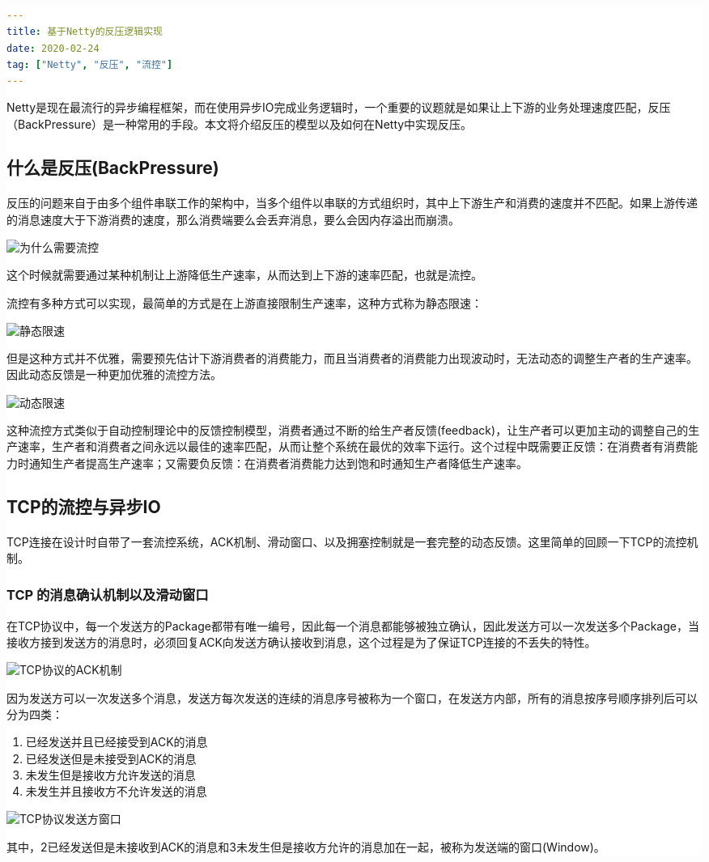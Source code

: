 ```yaml
---
title: 基于Netty的反压逻辑实现
date: 2020-02-24
tag: ["Netty", "反压", "流控"]
---
```


Netty是现在最流行的异步编程框架，而在使用异步IO完成业务逻辑时，一个重要的议题就是如果让上下游的业务处理速度匹配，反压（BackPressure）是一种常用的手段。本文将介绍反压的模型以及如何在Netty中实现反压。


## 什么是反压(BackPressure)

反压的问题来自于由多个组件串联工作的架构中，当多个组件以串联的方式组织时，其中上下游生产和消费的速度并不匹配。如果上游传递的消息速度大于下游消费的速度，那么消费端要么会丢弃消息，要么会因内存溢出而崩溃。

![为什么需要流控](/postimgs/back-pressure/why-we-need-back-pressure.png)

这个时候就需要通过某种机制让上游降低生产速率，从而达到上下游的速率匹配，也就是流控。

流控有多种方式可以实现，最简单的方式是在上游直接限制生产速率，这种方式称为静态限速：

![静态限速](/postimgs/back-pressure/simple-control-speed.png)

但是这种方式并不优雅，需要预先估计下游消费者的消费能力，而且当消费者的消费能力出现波动时，无法动态的调整生产者的生产速率。因此动态反馈是一种更加优雅的流控方法。

![动态限速](/postimgs/back-pressure/dymanic-speed-control.png)

这种流控方式类似于自动控制理论中的反馈控制模型，消费者通过不断的给生产者反馈(feedback)，让生产者可以更加主动的调整自己的生产速率，生产者和消费者之间永远以最佳的速率匹配，从而让整个系统在最优的效率下运行。这个过程中既需要正反馈：在消费者有消费能力时通知生产者提高生产速率；又需要负反馈：在消费者消费能力达到饱和时通知生产者降低生产速率。


## TCP的流控与异步IO

TCP连接在设计时自带了一套流控系统，ACK机制、滑动窗口、以及拥塞控制就是一套完整的动态反馈。这里简单的回顾一下TCP的流控机制。

### TCP 的消息确认机制以及滑动窗口

在TCP协议中，每一个发送方的Package都带有唯一编号，因此每一个消息都能够被独立确认，因此发送方可以一次发送多个Package，当接收方接到发送方的消息时，必须回复ACK向发送方确认接收到消息，这个过程是为了保证TCP连接的不丢失的特性。

![TCP协议的ACK机制](/postimgs/back-pressure/tcp-ack.jpg)

因为发送方可以一次发送多个消息，发送方每次发送的连续的消息序号被称为一个窗口，在发送方内部，所有的消息按序号顺序排列后可以分为四类：

1. 已经发送并且已经接受到ACK的消息
2. 已经发送但是未接受到ACK的消息
3. 未发生但是接收方允许发送的消息
4. 未发生并且接收方不允许发送的消息

![TCP协议发送方窗口](/postimgs/back-pressure/tcp-sender-window.png)

其中，2已经发送但是未接收到ACK的消息和3未发生但是接收方允许的消息加在一起，被称为发送端的窗口(Window)。

